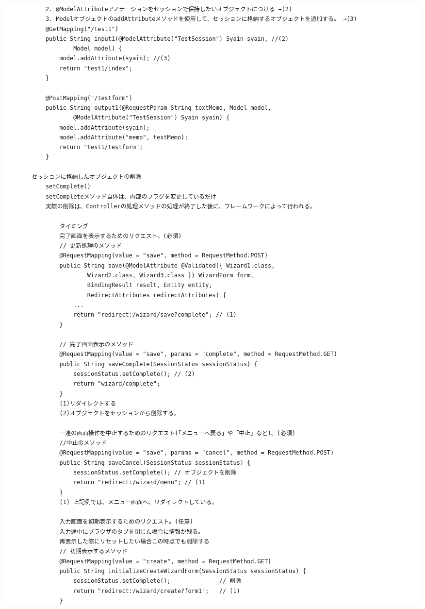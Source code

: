 				2. @ModelAttributeアノテーションをセッションで保持したいオブジェクトにつける →(2)
				3. ModelオブジェクトのaddAttributeメソッドを使用して、セッションに格納するオブジェクトを追加する。 →(3)
				@GetMapping("/test1")
				public String input1(@ModelAttribute("TestSession") Syain syain, //(2)
						Model model) {
					model.addAttribute(syain); //(3)
					return "test1/index";
				}

				@PostMapping("/testform")
				public String output1(@RequestParam String textMemo, Model model,
						@ModelAttribute("TestSession") Syain syain) {
					model.addAttribute(syain);
					model.addAttribute("memo", textMemo);
					return "test1/testform";
				}

			セッションに格納したオブジェクトの削除
				setComplete()
				setCompleteメソッド自体は、内部のフラグを変更しているだけ
				実際の削除は、Controllerの処理メソッドの処理が終了した後に、フレームワークによって行われる。

					タイミング
					完了画面を表示するためのリクエスト。(必須)
					// 更新処理のメソッド
					@RequestMapping(value = "save", method = RequestMethod.POST)
					public String save(@ModelAttribute @Validated({ Wizard1.class,
							Wizard2.class, Wizard3.class }) WizardForm form,
							BindingResult result, Entity entity,
							RedirectAttributes redirectAttributes) {
						...
						return "redirect:/wizard/save?complete"; // (1)
					}

					// 完了画面表示のメソッド
					@RequestMapping(value = "save", params = "complete", method = RequestMethod.GET)
					public String saveComplete(SessionStatus sessionStatus) {
						sessionStatus.setComplete(); // (2)
						return "wizard/complete";
					}
					(1)リダイレクトする
					(2)オブジェクトをセッションから削除する。

					一連の画面操作を中止するためのリクエスト(「メニューへ戻る」や「中止」など)。(必須)
					//中止のメソッド
					@RequestMapping(value = "save", params = "cancel", method = RequestMethod.POST)
					public String saveCancel(SessionStatus sessionStatus) {
						sessionStatus.setComplete(); // オブジェクトを削除
						return "redirect:/wizard/menu"; // (1)
					}
					(1) 上記例では、メニュー画面へ、リダイレクトしている。

					入力画面を初期表示するためのリクエスト。(任意)
					入力途中にブラウザのタブを閉じた場合に情報が残る。
					再表示した際にリセットしたい場合この時点でも削除する
					// 初期表示するメソッド
					@RequestMapping(value = "create", method = RequestMethod.GET)
					public String initializeCreateWizardForm(SessionStatus sessionStatus) {
						sessionStatus.setComplete();              // 削除
						return "redirect:/wizard/create?form1";   // (1)
					}
